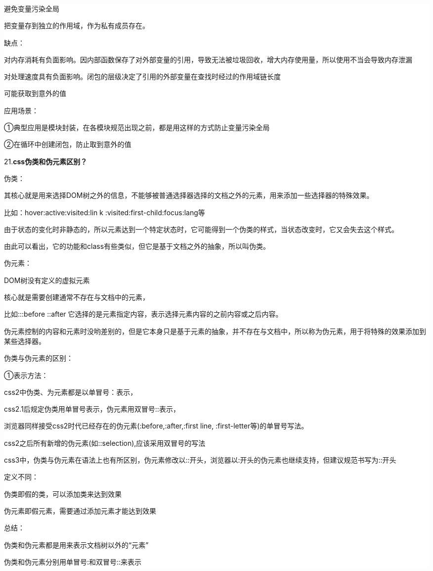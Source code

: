 避免变量污染全局

把变量存到独立的作用域，作为私有成员存在。

缺点：

对内存消耗有负面影响。因内部函数保存了对外部变量的引用，导致无法被垃圾回收，增大内存使用量，所以使用不当会导致内存泄漏

对处理速度具有负面影响。闭包的层级决定了引用的外部变量在查找时经过的作用域链长度

可能获取到意外的值

应用场景：

①典型应用是模块封装，在各模块规范出现之前，都是用这样的方式防止变量污染全局

②在循环中创建闭包，防止取到意外的值

21.**css伪类和伪元素区别？**

伪类：

其核心就是用来选择DOM树之外的信息，不能够被普通选择器选择的文档之外的元素，用来添加一些选择器的特殊效果。

比如：hover:active:visited:lin k :visited:first-child:focus:lang等

由于状态的变化时非静态的，所以元素达到一个特定状态时，它可能得到一个伪类的样式，当状态改变时，它又会失去这个样式。

由此可以看出，它的功能和class有些类似，但它是基于文档之外的抽象，所以叫伪类。

伪元素：

DOM树没有定义的虚拟元素

核心就是需要创建通常不存在与文档中的元素，

比如:::before  ::after 它选择的是元素指定内容，表示选择元素内容的之前内容或之后内容。

伪元素控制的内容和元素时没哟差别的，但是它本身只是基于元素的抽象，并不存在与文档中，所以称为伪元素，用于将特殊的效果添加到某些选择器。

伪类与伪元素的区别：

①表示方法：

css2中伪类、为元素都是以单冒号：表示，

css2.1后规定伪类用单冒号表示，伪元素用双冒号::表示，

浏览器同样接受css2时代已经存在的伪元素(:before,:after,:first line, :first-letter等)的单冒号写法。

css2之后所有新增的伪元素(如::selection),应该采用双冒号的写法

css3中，伪类与伪元素在语法上也有所区别，伪元素修改以::开头，浏览器以:开头的伪元素也继续支持，但建议规范书写为::开头

定义不同：

伪类即假的类，可以添加类来达到效果

伪元素即假元素，需要通过添加元素才能达到效果

总结：

伪类和伪元素都是用来表示文档树以外的“元素”

伪类和伪元素分别用单冒号:和双冒号::来表示
